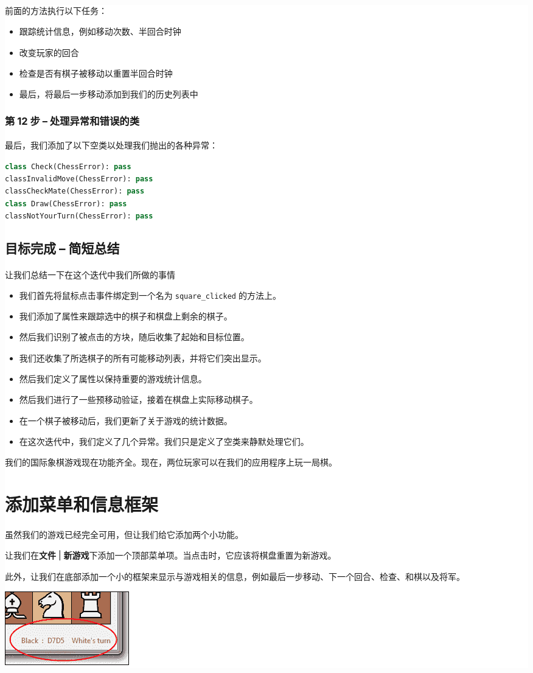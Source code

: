 前面的方法执行以下任务：

+   跟踪统计信息，例如移动次数、半回合时钟

+   改变玩家的回合

+   检查是否有棋子被移动以重置半回合时钟

+   最后，将最后一步移动添加到我们的历史列表中

### 第 12 步 – 处理异常和错误的类

最后，我们添加了以下空类以处理我们抛出的各种异常：

```py
class Check(ChessError): pass
classInvalidMove(ChessError): pass
classCheckMate(ChessError): pass
class Draw(ChessError): pass
classNotYourTurn(ChessError): pass
```

## 目标完成 – 简短总结

让我们总结一下在这个迭代中我们所做的事情

+   我们首先将鼠标点击事件绑定到一个名为 `square_clicked` 的方法上。

+   我们添加了属性来跟踪选中的棋子和棋盘上剩余的棋子。

+   然后我们识别了被点击的方块，随后收集了起始和目标位置。

+   我们还收集了所选棋子的所有可能移动列表，并将它们突出显示。

+   然后我们定义了属性以保持重要的游戏统计信息。

+   然后我们进行了一些预移动验证，接着在棋盘上实际移动棋子。

+   在一个棋子被移动后，我们更新了关于游戏的统计数据。

+   在这次迭代中，我们定义了几个异常。我们只是定义了空类来静默处理它们。

我们的国际象棋游戏现在功能齐全。现在，两位玩家可以在我们的应用程序上玩一局棋。

# 添加菜单和信息框架

虽然我们的游戏已经完全可用，但让我们给它添加两个小功能。

让我们在**文件** | **新游戏**下添加一个顶部菜单项。当点击时，它应该将棋盘重置为新游戏。

此外，让我们在底部添加一个小的框架来显示与游戏相关的信息，例如最后一步移动、下一个回合、检查、和棋以及将军。

![添加菜单和信息框架](img/7941_04_06.jpg)
